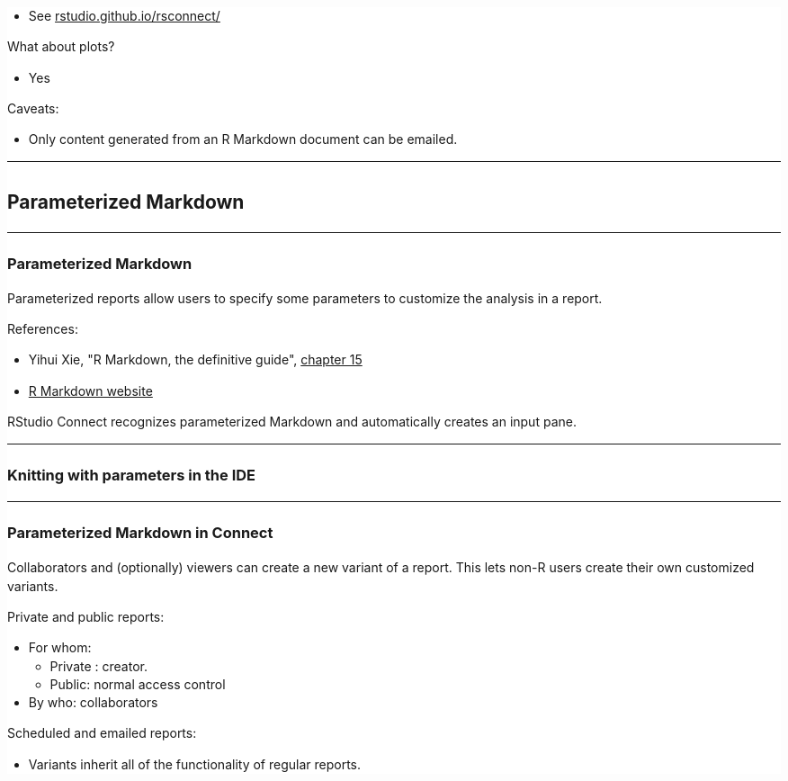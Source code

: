 * See [rstudio.github.io/rsconnect/](https://rstudio.github.io/rsconnect/)


What about plots?

* Yes

Caveats:

* Only content generated from an R Markdown document can be emailed. 


---

## Parameterized Markdown

---

### Parameterized Markdown

Parameterized reports allow users to specify some parameters to customize the analysis in a report.

References:

* Yihui Xie, "R Markdown, the definitive guide", [chapter 15](https://bookdown.org/yihui/rmarkdown/parameterized-reports.html)

* [R Markdown website](https://rmarkdown.rstudio.com/developer_parameterized_reports)

RStudio Connect recognizes parameterized Markdown and automatically creates an input pane.


---

### Knitting with parameters in the IDE

<video width="100%" controls>
  <source src="https://cdn.rstudio.com/pro-admin/videos/knitting_with_parameters.mp4" type="video/mp4">
</video>


---

### Parameterized Markdown in Connect

Collaborators and (optionally) viewers can create a new variant of a report. This lets non-R users create their own customized variants.

Private and public reports:

*  For whom:
    - Private : creator. 
    - Public: normal access control
* By who: collaborators

Scheduled and emailed reports:

*  Variants inherit all of the functionality of regular reports.
